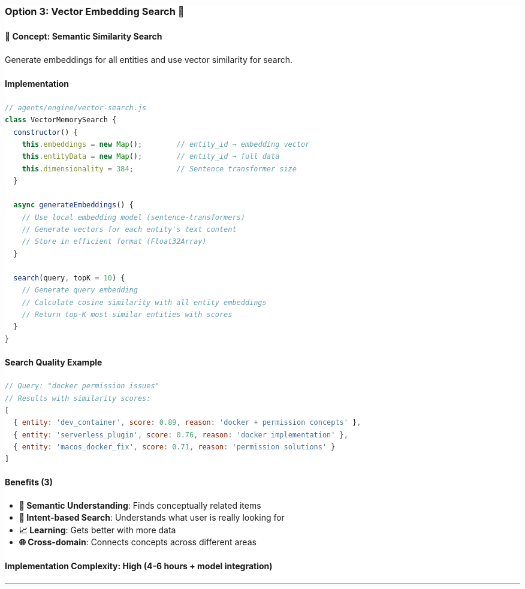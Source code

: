 
### Option 3: Vector Embedding Search 🤖

#### 🎯 Concept: Semantic Similarity Search

Generate embeddings for all entities and use vector similarity for search.

#### Implementation

```javascript
// agents/engine/vector-search.js
class VectorMemorySearch {
  constructor() {
    this.embeddings = new Map();        // entity_id → embedding vector
    this.entityData = new Map();        // entity_id → full data
    this.dimensionality = 384;          // Sentence transformer size
  }

  async generateEmbeddings() {
    // Use local embedding model (sentence-transformers)
    // Generate vectors for each entity's text content
    // Store in efficient format (Float32Array)
  }

  search(query, topK = 10) {
    // Generate query embedding
    // Calculate cosine similarity with all entity embeddings
    // Return top-K most similar entities with scores
  }
}
```

#### Search Quality Example

```javascript
// Query: "docker permission issues"
// Results with similarity scores:
[
  { entity: 'dev_container', score: 0.89, reason: 'docker + permission concepts' },
  { entity: 'serverless_plugin', score: 0.76, reason: 'docker implementation' },
  { entity: 'macos_docker_fix', score: 0.71, reason: 'permission solutions' }
]
```

#### Benefits (3)

- **🧠 Semantic Understanding**: Finds conceptually related items
- **🎯 Intent-based Search**: Understands what user is really looking for
- **📈 Learning**: Gets better with more data
- **🌐 Cross-domain**: Connects concepts across different areas

#### Implementation Complexity: **High** (4-6 hours + model integration)

---